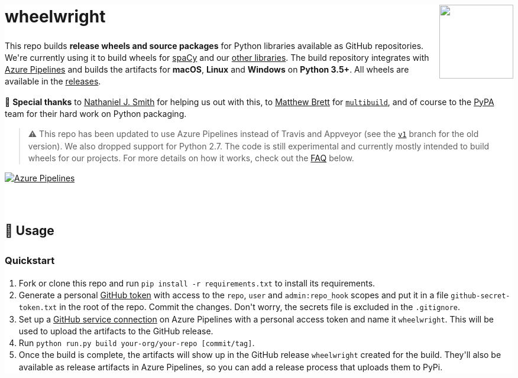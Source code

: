 <a href="https://explosion.ai"><img src="https://explosion.ai/assets/img/logo.svg" width="125" height="125" align="right" /></a>

# wheelwright

This repo builds **release wheels and source packages** for Python libraries
available as GitHub repositories. We're currently using it to build wheels for
[spaCy](https://github.com/explosion/spaCy) and our
[other libraries](https://github.com/explosion). The build repository integrates
with
[Azure Pipelines](https://azure.microsoft.com/de-de/services/devops/pipelines/)
and builds the artifacts for **macOS**, **Linux** and **Windows** on **Python
3.5+**. All wheels are available in the
[releases](https://github.com/explosion/wheelwright/releases).

🙏 **Special thanks** to [Nathaniel J. Smith](https://github.com/njsmith/) for
helping us out with this, to [Matthew Brett](https://github.com/matthew-brett)
for [`multibuild`](https://github.com/matthew-brett/multibuild), and of course
to the [PyPA](https://www.pypa.io/en/latest/) team for their hard work on Python
packaging.

> ⚠️ This repo has been updated to use Azure Pipelines instead of Travis and
> Appveyor (see the [`v1`](https://github.com/explosion/wheelwright/tree/v1)
> branch for the old version). We also dropped support for Python 2.7. The code
> is still experimental and currently mostly intended to build wheels for our
> projects. For more details on how it works, check out the [FAQ](#faq) below.

[![Azure Pipelines](https://img.shields.io/badge/Azure%20Pipelines-view%20builds-green.svg?longCache=true&style=flat-square&logo=azure-pipelines)](https://dev.azure.com/explosion-ai/public/_build?definitionId=15)

<img width="803" alt="" src="https://user-images.githubusercontent.com/13643239/68905692-598efb00-0742-11ea-800b-630767858201.png">

## 🎡 Usage

### Quickstart

1. Fork or clone this repo and run `pip install -r requirements.txt` to install
   its requirements.
2. Generate a personal [GitHub token](https://github.com/settings/tokens/new)
   with access to the `repo`, `user` and `admin:repo_hook` scopes and put it in
   a file `github-secret-token.txt` in the root of the repo. Commit the changes.
   Don't worry, the secrets file is excluded in the `.gitignore`.
3. Set up a
   [GitHub service connection](https://docs.microsoft.com/en-us/azure/devops/pipelines/library/service-endpoints?view=azure-devops&tabs=yaml#sep-github)
   on Azure Pipelines with a personal access token and name it `wheelwright`.
   This will be used to upload the artifacts to the GitHub release.
4. Run `python run.py build your-org/your-repo [commit/tag]`.
5. Once the build is complete, the artifacts will show up in the GitHub release
   `wheelwright` created for the build. They'll also be available as release
   artifacts in Azure Pipelines, so you can add a release process that uploads
   them to PyPi.
